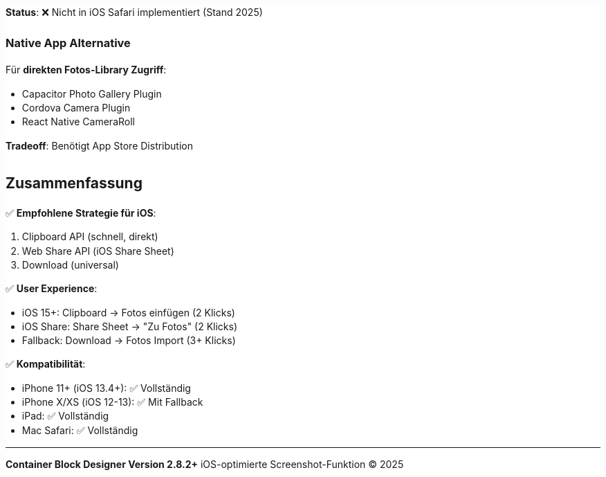 **Status**: ❌ Nicht in iOS Safari implementiert (Stand 2025)

### Native App Alternative

Für **direkten Fotos-Library Zugriff**:
- Capacitor Photo Gallery Plugin
- Cordova Camera Plugin
- React Native CameraRoll

**Tradeoff**: Benötigt App Store Distribution

## Zusammenfassung

✅ **Empfohlene Strategie für iOS**:
1. Clipboard API (schnell, direkt)
2. Web Share API (iOS Share Sheet)
3. Download (universal)

✅ **User Experience**:
- iOS 15+: Clipboard → Fotos einfügen (2 Klicks)
- iOS Share: Share Sheet → "Zu Fotos" (2 Klicks)
- Fallback: Download → Fotos Import (3+ Klicks)

✅ **Kompatibilität**:
- iPhone 11+ (iOS 13.4+): ✅ Vollständig
- iPhone X/XS (iOS 12-13): ✅ Mit Fallback
- iPad: ✅ Vollständig
- Mac Safari: ✅ Vollständig

---

**Container Block Designer Version 2.8.2+**
iOS-optimierte Screenshot-Funktion
© 2025
